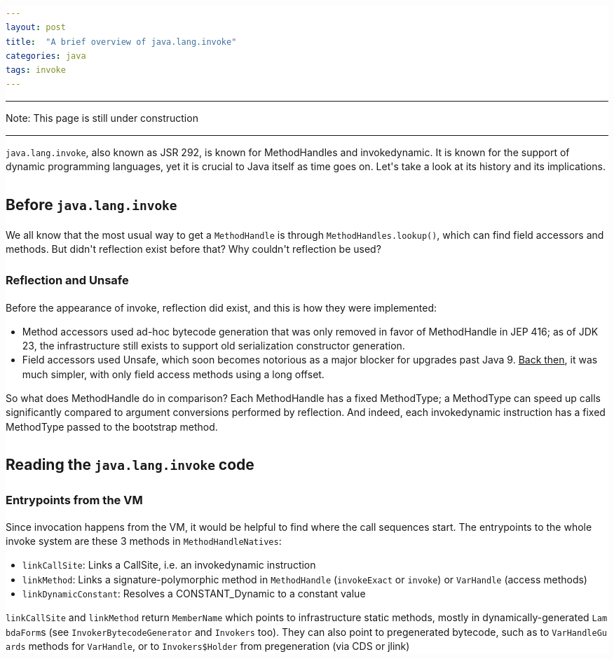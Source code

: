 ```yaml
---
layout: post
title:  "A brief overview of java.lang.invoke"
categories: java
tags: invoke
---
```


---

Note: This page is still under construction

---

`java.lang.invoke`, also known as JSR 292, is known for MethodHandles and invokedynamic. It is known for the support of dynamic programming languages, yet it is crucial to Java itself as time goes on. Let's take a look at its history and its implications.

## Before `java.lang.invoke`

We all know that the most usual way to get a `MethodHandle` is through `MethodHandles.lookup()`, which can find field accessors and methods. But didn't reflection exist before that? Why couldn't reflection be used?

### Reflection and Unsafe

Before the appearance of invoke, reflection did exist, and this is how they were implemented:
 - Method accessors used ad-hoc bytecode generation that was only removed in favor of MethodHandle in JEP 416; as of JDK 23, the infrastructure still exists to support old serialization constructor generation.
 - Field accessors used Unsafe, which soon becomes notorious as a major blocker for upgrades past Java 9. [Back then](https://github.com/openjdk/jdk/blob/7a94d5e47faaf4c99a6c02279dbce4099a2f2a79/jdk/src/share/classes/sun/misc/Unsafe.java), it was much simpler, with only field access methods using a long offset.

So what does MethodHandle do in comparison? Each MethodHandle has a fixed MethodType; a MethodType can speed up calls significantly compared to argument conversions performed by reflection. And indeed, each invokedynamic instruction has a fixed MethodType passed to the bootstrap method.

## Reading the `java.lang.invoke` code

### Entrypoints from the VM

Since invocation happens from the VM, it would be helpful to find where the call sequences start. The entrypoints to the whole invoke system are these 3 methods in `MethodHandleNatives`:
 - `linkCallSite`: Links a CallSite, i.e. an invokedynamic instruction
 - `linkMethod`: Links a signature-polymorphic method in `MethodHandle` (`invokeExact` or `invoke`) or `VarHandle` (access methods)
 - `linkDynamicConstant`: Resolves a CONSTANT_Dynamic to a constant value

`linkCallSite` and `linkMethod` return `MemberName` which points to infrastructure static methods, mostly in dynamically-generated `LambdaForm`s (see `InvokerBytecodeGenerator` and `Invokers` too). They can also point to pregenerated bytecode, such as to `VarHandleGuards` methods for `VarHandle`, or to `Invokers$Holder` from pregeneration (via CDS or jlink)
